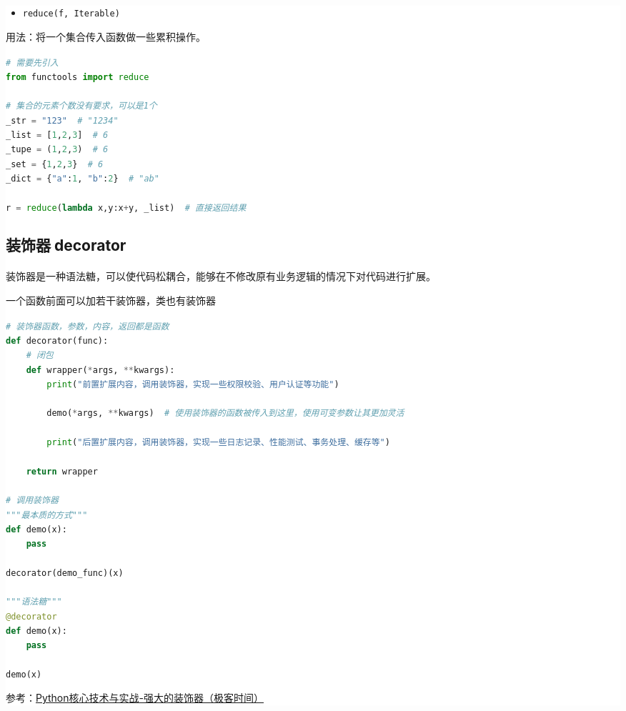 - `reduce(f, Iterable)`

用法：将一个集合传入函数做一些累积操作。

```python
# 需要先引入
from functools import reduce

# 集合的元素个数没有要求，可以是1个
_str = "123"  # "1234"
_list = [1,2,3]  # 6
_tupe = (1,2,3)  # 6
_set = {1,2,3}  # 6
_dict = {"a":1, "b":2}  # "ab"

r = reduce(lambda x,y:x+y, _list)  # 直接返回结果
```

## 装饰器 decorator

装饰器是一种语法糖，可以使代码松耦合，能够在不修改原有业务逻辑的情况下对代码进行扩展。

一个函数前面可以加若干装饰器，类也有装饰器

```python
# 装饰器函数，参数，内容，返回都是函数
def decorator(func):
    # 闭包
    def wrapper(*args, **kwargs):
        print("前置扩展内容，调用装饰器，实现一些权限校验、用户认证等功能")

        demo(*args, **kwargs)  # 使用装饰器的函数被传入到这里，使用可变参数让其更加灵活

        print("后置扩展内容，调用装饰器，实现一些日志记录、性能测试、事务处理、缓存等")

    return wrapper

# 调用装饰器
"""最本质的方式"""
def demo(x):
    pass

decorator(demo_func)(x)

"""语法糖"""
@decorator
def demo(x):
    pass

demo(x)
```

参考：[Python核心技术与实战-强大的装饰器（极客时间）](https://time.geekbang.org/column/article/100914?utm_source=infoq&utm_medium=sitenavigation)
